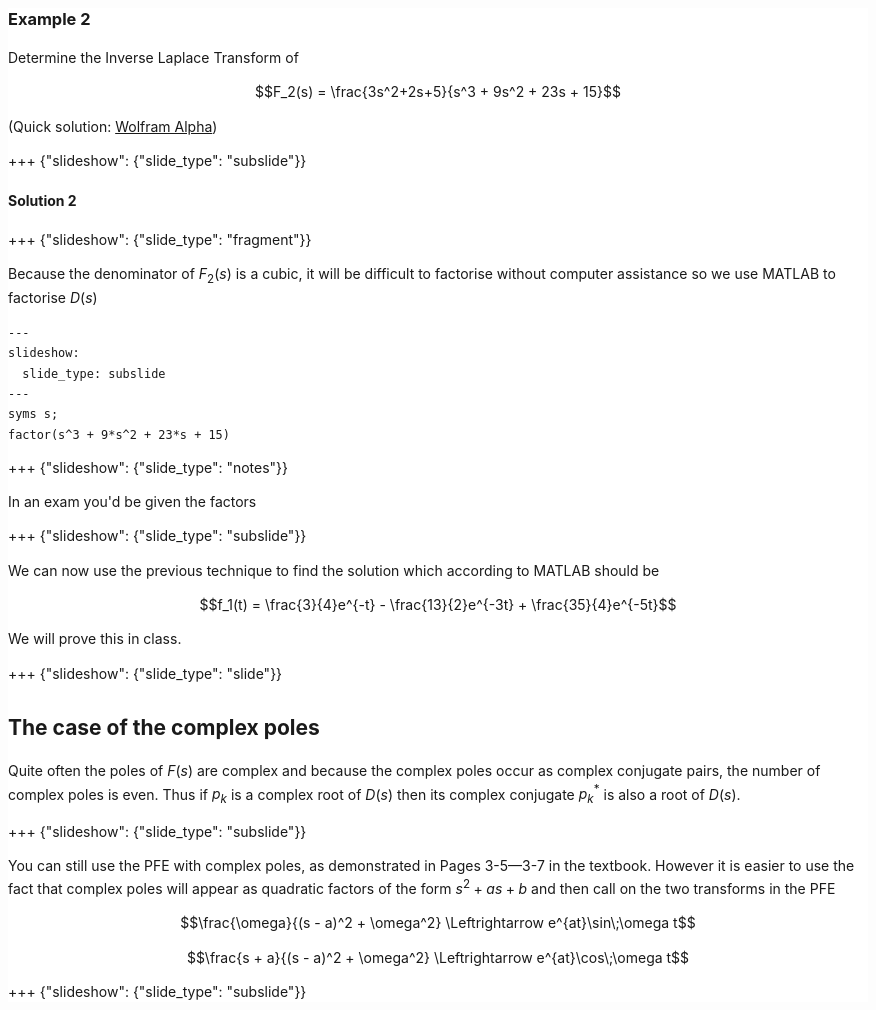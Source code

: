 ### Example 2

Determine the Inverse Laplace Transform of

$$F_2(s) = \frac{3s^2+2s+5}{s^3 + 9s^2 + 23s + 15}$$

(Quick solution: [Wolfram Alpha](https://www.wolframalpha.com/input/?i=inverse+laplace+transform+%283s%5E2+%2B+2s+%2B+5%29%2F%28s%5E3+%2B+9s%5E2+%2B+23s+%2B+15%29))

+++ {"slideshow": {"slide_type": "subslide"}}

#### Solution 2

+++ {"slideshow": {"slide_type": "fragment"}}

Because the denominator of $F_2(s)$ is a cubic, it will be difficult to factorise without computer assistance so we use MATLAB to factorise $D(s)$

```{code-cell} matlab
---
slideshow:
  slide_type: subslide
---
syms s;
factor(s^3 + 9*s^2 + 23*s + 15)
```

+++ {"slideshow": {"slide_type": "notes"}}

In an exam you'd be given the factors

+++ {"slideshow": {"slide_type": "subslide"}}

We can now use the previous technique to find the solution which according to MATLAB should be

$$f_1(t) = \frac{3}{4}e^{-t} - \frac{13}{2}e^{-3t} + \frac{35}{4}e^{-5t}$$

We will prove this in class.

+++ {"slideshow": {"slide_type": "slide"}}

## The case of the complex poles

Quite often the poles of $F(s)$ are complex and because the complex poles occur as complex conjugate pairs, the number of complex poles is even. Thus if $p_k$ is a complex root of $D(s)$ then its complex conjugate $p_k^*$ is also a root of $D(s)$.

+++ {"slideshow": {"slide_type": "subslide"}}

You can still use the PFE with complex poles, as demonstrated in Pages 3-5&mdash;3-7 in the textbook. However it is easier to use the fact that complex poles will appear as quadratic factors of the form $s^2 + as + b$ and then call on the two transforms in the PFE


$$\frac{\omega}{(s - a)^2 + \omega^2} \Leftrightarrow e^{at}\sin\;\omega t$$

$$\frac{s + a}{(s - a)^2 + \omega^2} \Leftrightarrow e^{at}\cos\;\omega t$$

+++ {"slideshow": {"slide_type": "subslide"}}
